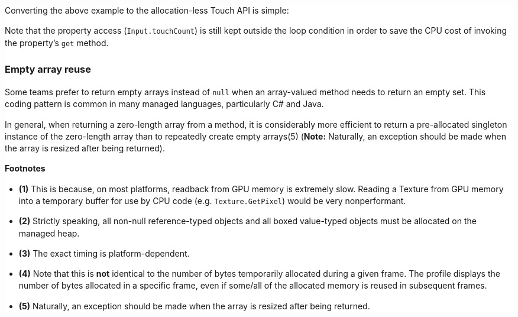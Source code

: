


Converting the above example to the allocation-less Touch API is simple:

Note that the property access (`Input.touchCount`) is still kept outside the loop condition in order to save the CPU cost of invoking the property’s `get` method.

### Empty array reuse

Some teams prefer to return empty arrays instead of `null` when an array-valued method needs to return an empty set. This coding pattern is common in many managed languages, particularly C# and Java.

In general, when returning a zero-length array from a method, it is considerably more efficient to return a pre-allocated singleton instance of the zero-length array than to repeatedly create empty arrays(5) (__Note:__ Naturally, an exception should be made when the array is resized after being returned).

__Footnotes__

* __(1)__ This is because, on most platforms, readback from GPU memory is extremely slow. Reading a Texture from GPU memory into a temporary buffer for use by CPU code (e.g. `Texture.GetPixel`) would be very nonperformant.

* __(2)__ Strictly speaking, all non-null reference-typed objects and all boxed value-typed objects must be allocated on the managed heap.

* __(3)__ The exact timing is platform-dependent.

* __(4)__ Note that this is **not** identical to the number of bytes temporarily allocated during a given frame. The profile displays the number of bytes allocated in a specific frame, even if some/all of the allocated memory is reused in subsequent frames.

* __(5)__ Naturally, an exception should be made when the array is resized after being returned.

